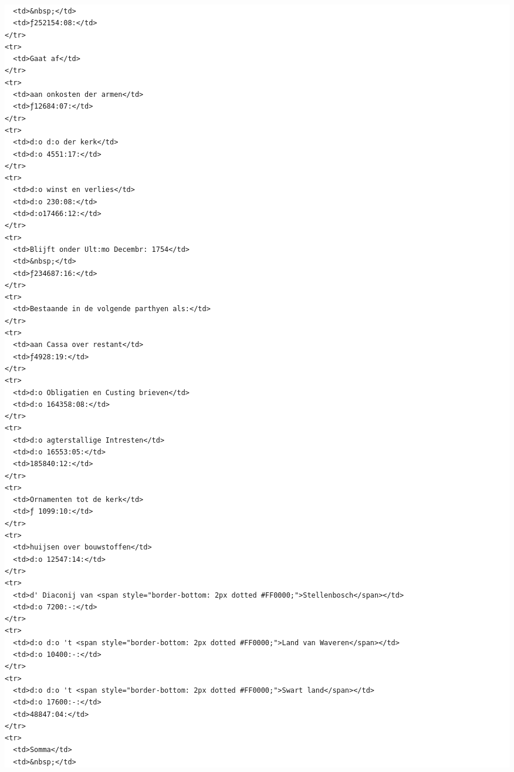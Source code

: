       <td>&nbsp;</td>
      <td>ƒ252154:08:</td>
    </tr>
    <tr>
      <td>Gaat af</td>
    </tr>
    <tr>
      <td>aan onkosten der armen</td>
      <td>ƒ12684:07:</td>
    </tr>
    <tr>
      <td>d:o d:o der kerk</td>
      <td>d:o 4551:17:</td>
    </tr>
    <tr>
      <td>d:o winst en verlies</td>
      <td>d:o 230:08:</td>
      <td>d:o17466:12:</td>
    </tr>
    <tr>
      <td>Blijft onder Ult:mo Decembr: 1754</td>
      <td>&nbsp;</td>
      <td>ƒ234687:16:</td>
    </tr>
    <tr>
      <td>Bestaande in de volgende parthyen als:</td>
    </tr>
    <tr>
      <td>aan Cassa over restant</td>
      <td>ƒ4928:19:</td>
    </tr>
    <tr>
      <td>d:o Obligatien en Custing brieven</td>
      <td>d:o 164358:08:</td>
    </tr>
    <tr>
      <td>d:o agterstallige Intresten</td>
      <td>d:o 16553:05:</td>
      <td>185840:12:</td>
    </tr>
    <tr>
      <td>Ornamenten tot de kerk</td>
      <td>ƒ 1099:10:</td>
    </tr>
    <tr>
      <td>huijsen over bouwstoffen</td>
      <td>d:o 12547:14:</td>
    </tr>
    <tr>
      <td>d' Diaconij van <span style="border-bottom: 2px dotted #FF0000;">Stellenbosch</span></td>
      <td>d:o 7200:-:</td>
    </tr>
    <tr>
      <td>d:o d:o 't <span style="border-bottom: 2px dotted #FF0000;">Land van Waveren</span></td>
      <td>d:o 10400:-:</td>
    </tr>
    <tr>
      <td>d:o d:o 't <span style="border-bottom: 2px dotted #FF0000;">Swart land</span></td>
      <td>d:o 17600:-:</td>
      <td>48847:04:</td>
    </tr>
    <tr>
      <td>Somma</td>
      <td>&nbsp;</td>